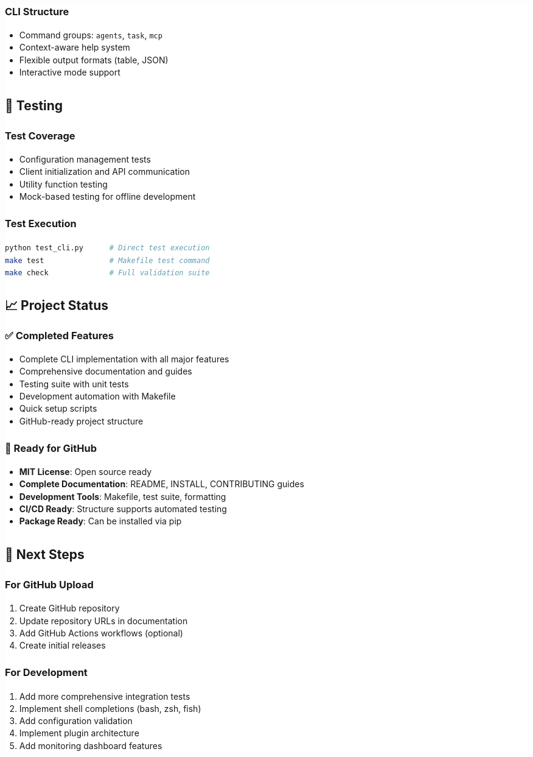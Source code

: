 ### CLI Structure
- Command groups: `agents`, `task`, `mcp`
- Context-aware help system
- Flexible output formats (table, JSON)
- Interactive mode support

## 🧪 Testing

### Test Coverage
- Configuration management tests
- Client initialization and API communication
- Utility function testing
- Mock-based testing for offline development

### Test Execution
```bash
python test_cli.py      # Direct test execution
make test               # Makefile test command
make check              # Full validation suite
```

## 📈 Project Status

### ✅ Completed Features
- Complete CLI implementation with all major features
- Comprehensive documentation and guides
- Testing suite with unit tests
- Development automation with Makefile
- Quick setup scripts
- GitHub-ready project structure

### 🔄 Ready for GitHub
- **MIT License**: Open source ready
- **Complete Documentation**: README, INSTALL, CONTRIBUTING guides
- **Development Tools**: Makefile, test suite, formatting
- **CI/CD Ready**: Structure supports automated testing
- **Package Ready**: Can be installed via pip

## 🚀 Next Steps

### For GitHub Upload
1. Create GitHub repository
2. Update repository URLs in documentation
3. Add GitHub Actions workflows (optional)
4. Create initial releases

### For Development
1. Add more comprehensive integration tests
2. Implement shell completions (bash, zsh, fish)
3. Add configuration validation
4. Implement plugin architecture
5. Add monitoring dashboard features
